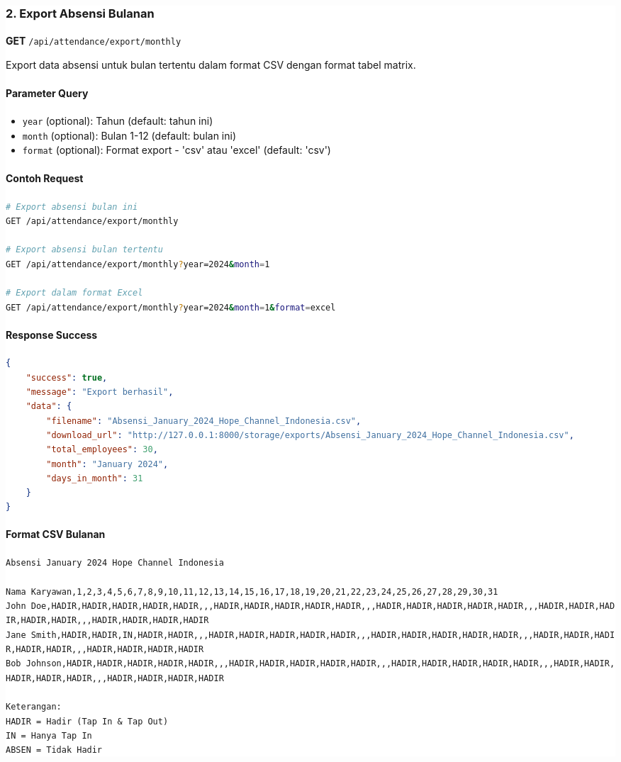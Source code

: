 
### 2. Export Absensi Bulanan
**GET** `/api/attendance/export/monthly`

Export data absensi untuk bulan tertentu dalam format CSV dengan format tabel matrix.

#### Parameter Query
- `year` (optional): Tahun (default: tahun ini)
- `month` (optional): Bulan 1-12 (default: bulan ini)
- `format` (optional): Format export - 'csv' atau 'excel' (default: 'csv')

#### Contoh Request
```bash
# Export absensi bulan ini
GET /api/attendance/export/monthly

# Export absensi bulan tertentu
GET /api/attendance/export/monthly?year=2024&month=1

# Export dalam format Excel
GET /api/attendance/export/monthly?year=2024&month=1&format=excel
```

#### Response Success
```json
{
    "success": true,
    "message": "Export berhasil",
    "data": {
        "filename": "Absensi_January_2024_Hope_Channel_Indonesia.csv",
        "download_url": "http://127.0.0.1:8000/storage/exports/Absensi_January_2024_Hope_Channel_Indonesia.csv",
        "total_employees": 30,
        "month": "January 2024",
        "days_in_month": 31
    }
}
```

#### Format CSV Bulanan
```
Absensi January 2024 Hope Channel Indonesia

Nama Karyawan,1,2,3,4,5,6,7,8,9,10,11,12,13,14,15,16,17,18,19,20,21,22,23,24,25,26,27,28,29,30,31
John Doe,HADIR,HADIR,HADIR,HADIR,HADIR,,,HADIR,HADIR,HADIR,HADIR,HADIR,,,HADIR,HADIR,HADIR,HADIR,HADIR,,,HADIR,HADIR,HADIR,HADIR,HADIR,,,HADIR,HADIR,HADIR,HADIR
Jane Smith,HADIR,HADIR,IN,HADIR,HADIR,,,HADIR,HADIR,HADIR,HADIR,HADIR,,,HADIR,HADIR,HADIR,HADIR,HADIR,,,HADIR,HADIR,HADIR,HADIR,HADIR,,,HADIR,HADIR,HADIR,HADIR
Bob Johnson,HADIR,HADIR,HADIR,HADIR,HADIR,,,HADIR,HADIR,HADIR,HADIR,HADIR,,,HADIR,HADIR,HADIR,HADIR,HADIR,,,HADIR,HADIR,HADIR,HADIR,HADIR,,,HADIR,HADIR,HADIR,HADIR

Keterangan:
HADIR = Hadir (Tap In & Tap Out)
IN = Hanya Tap In
ABSEN = Tidak Hadir
```

